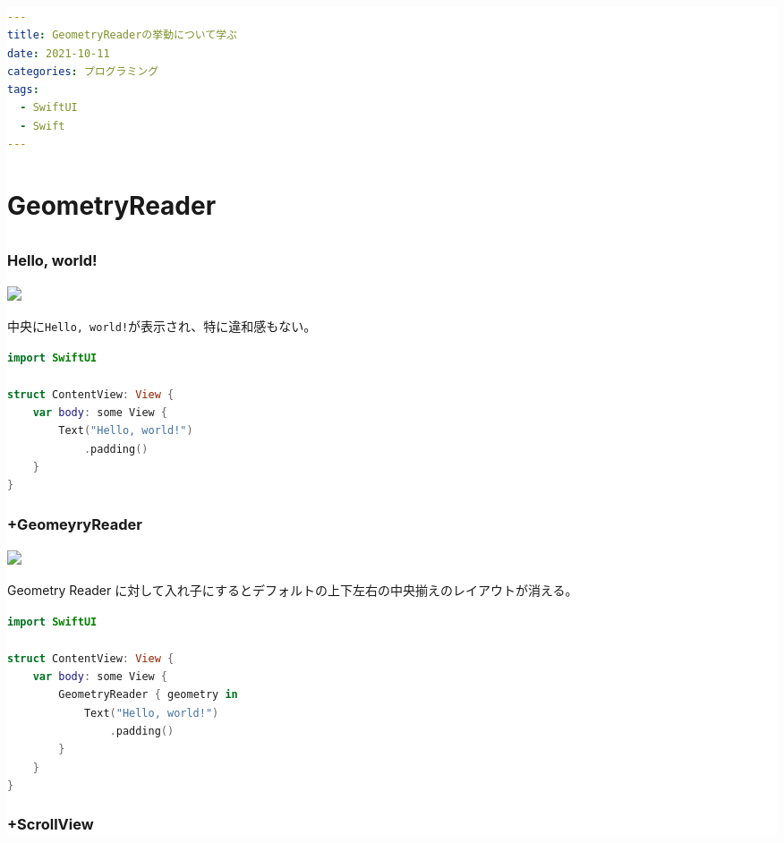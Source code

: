 ```yaml
---
title: GeometryReaderの挙動について学ぶ
date: 2021-10-11
categories: プログラミング
tags:
  - SwiftUI
  - Swift
---
```


# GeometryReader

##

### Hello, world!

![](https://pbs.twimg.com/media/FBYEOVEVQAUxVeb?format=png&name=4096x4096)

中央に`Hello, world!`が表示され、特に違和感もない。

```swift
import SwiftUI

struct ContentView: View {
    var body: some View {
        Text("Hello, world!")
            .padding()
    }
}
```

### +GeomeyryReader

![](https://pbs.twimg.com/media/FBYEOVGVkAAquAE?format=png&name=4096x4096)

Geometry Reader に対して入れ子にするとデフォルトの上下左右の中央揃えのレイアウトが消える。

```swift
import SwiftUI

struct ContentView: View {
    var body: some View {
        GeometryReader { geometry in
            Text("Hello, world!")
                .padding()
        }
    }
}
```

### +ScrollView
